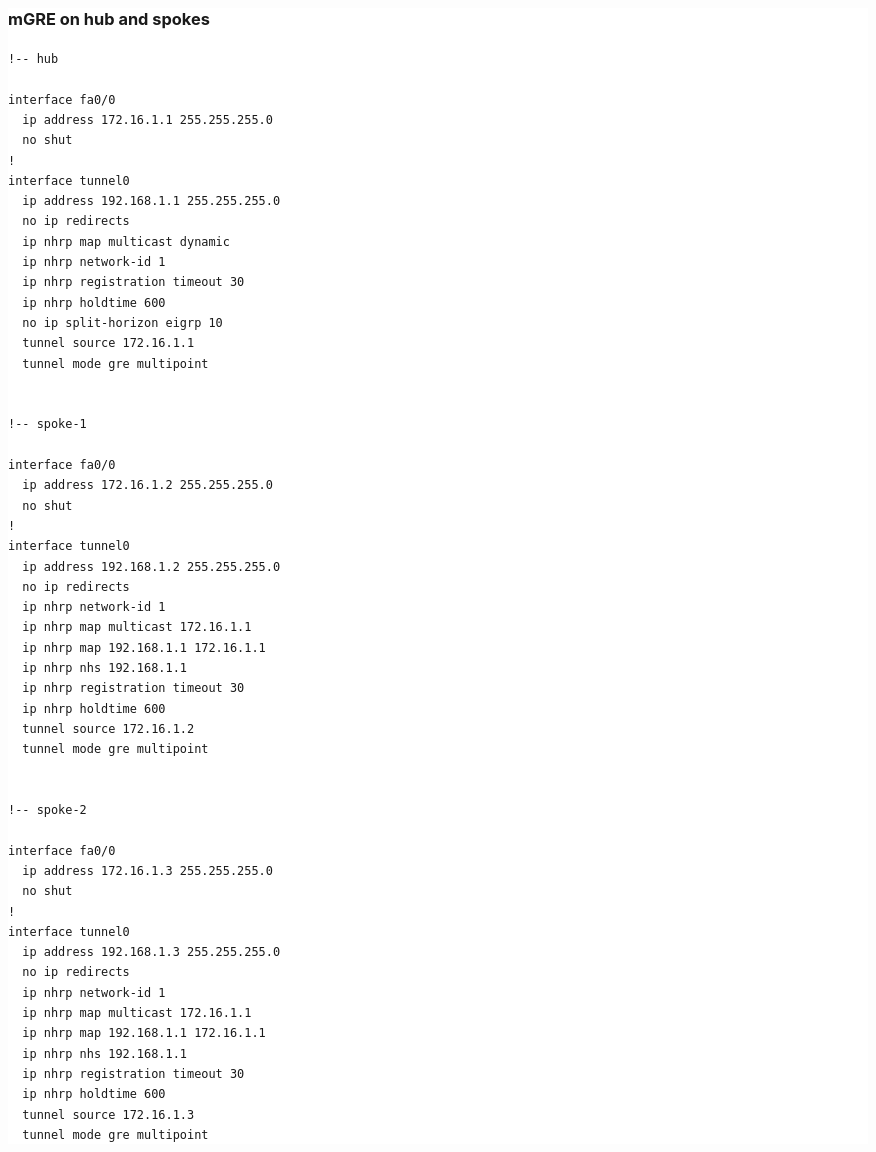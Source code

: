 
### mGRE on hub and spokes

    !-- hub

    interface fa0/0
      ip address 172.16.1.1 255.255.255.0
      no shut
    !
    interface tunnel0
      ip address 192.168.1.1 255.255.255.0
      no ip redirects
      ip nhrp map multicast dynamic
      ip nhrp network-id 1
      ip nhrp registration timeout 30
      ip nhrp holdtime 600
      no ip split-horizon eigrp 10
      tunnel source 172.16.1.1
      tunnel mode gre multipoint


    !-- spoke-1

    interface fa0/0
      ip address 172.16.1.2 255.255.255.0
      no shut
    !
    interface tunnel0
      ip address 192.168.1.2 255.255.255.0
      no ip redirects
      ip nhrp network-id 1
      ip nhrp map multicast 172.16.1.1
      ip nhrp map 192.168.1.1 172.16.1.1
      ip nhrp nhs 192.168.1.1
      ip nhrp registration timeout 30
      ip nhrp holdtime 600
      tunnel source 172.16.1.2
      tunnel mode gre multipoint


    !-- spoke-2

    interface fa0/0
      ip address 172.16.1.3 255.255.255.0
      no shut
    !
    interface tunnel0
      ip address 192.168.1.3 255.255.255.0
      no ip redirects
      ip nhrp network-id 1
      ip nhrp map multicast 172.16.1.1
      ip nhrp map 192.168.1.1 172.16.1.1
      ip nhrp nhs 192.168.1.1
      ip nhrp registration timeout 30
      ip nhrp holdtime 600
      tunnel source 172.16.1.3
      tunnel mode gre multipoint